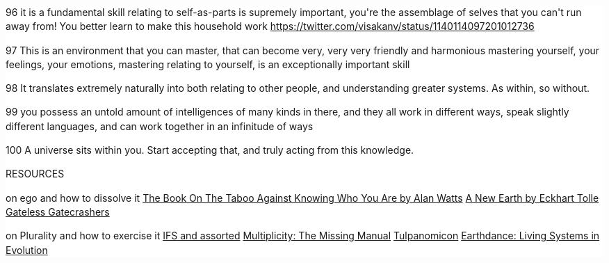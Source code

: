 96 it is a fundamental skill
relating to self-as-parts is supremely important, you're the assemblage of selves that you can't run away from! You better learn to make this household work
https://twitter.com/visakanv/status/1140114097201012736

97
This is an environment that you can master, that can become very, very very friendly and harmonious
mastering yourself, your feelings, your emotions, mastering relating to yourself, is an exceptionally important skill

98
It translates extremely naturally into both relating to other people, and understanding greater systems. As within, so without.

99
you possess an untold amount of intelligences of many kinds in there, and they all work in different ways, speak slightly different languages, and can work together in an infinitude of ways

100
A universe sits within you. Start accepting that, and truly acting from this knowledge.

RESOURCES

on ego and how to dissolve it
[The Book On The Taboo Against Knowing Who You Are by Alan Watts][watts-taboo]
[A New Earth by Eckhart Tolle][tolle-earth]
[Gateless Gatecrashers][gatecrashers]

on Plurality and how to exercise it
[IFS and assorted][ifs]
[Multiplicity: The Missing Manual][multiplicity-manual]
[Tulpanomicon][tulpanomicon]
[Earthdance: Living Systems in Evolution][earthdance]


[^1]: From Alan Watts' [The Book On The Taboo Against Knowing Who You Are][watts-taboo]
[^2]: From Eckhart Tolle's [A New Earth][tolle-earth]
[^3]: From [MAPS's manual on MDMA psychotherapy][mdma-manual], emphasis mine

[watts-taboo]: https://psychonautwiki.org/w/images/d/da/The-book-on-the-taboo-against-knowing-who-you-are-by-Alan-Watts.pdf
[tolle-earth]: https://eckharttolle.com/a-new-earth-excerpt/
[gatecrashers]: http://www.liberationunleashed.com/PDF/Gateless_Gatecrashers.pdf
[multiplicity-manual]: https://www.kinhost.org/Main/ManualTOC
[tulpanomicon]: https://tulpanomicon.guide/
[mdma-manual]: https://s3-us-west-amazonaws.com/mapscontent/research-archive/mdma/TreatmentManual_MDMAAssistedPsychotherapyVersion+1_22+Aug20pdf
[earthdance]: blabla
[ifs]: blabla

[^1]: Footnote test